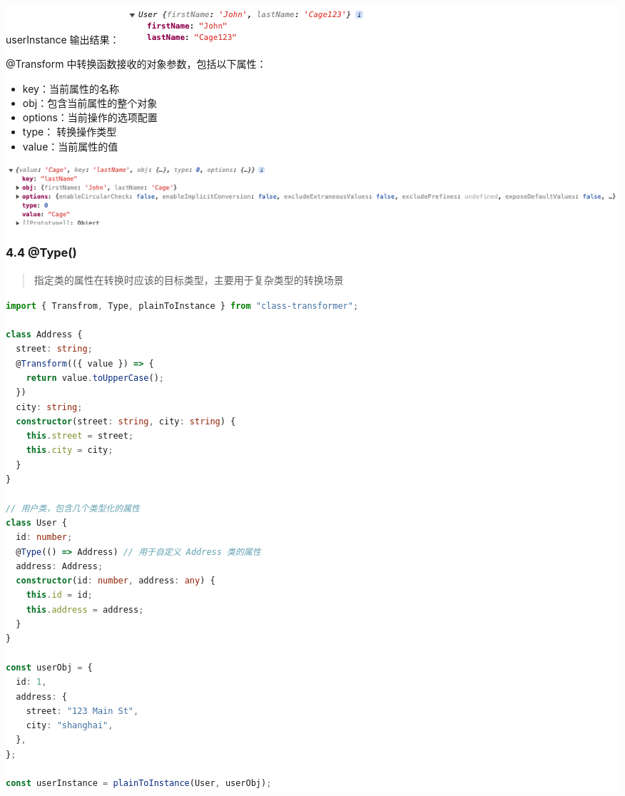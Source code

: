 userInstance 输出结果：
![log](./media/class/image7.png)

@Transform 中转换函数接收的对象参数，包括以下属性：

- key：当前属性的名称
- obj：包含当前属性的整个对象
- options：当前操作的选项配置
- type： 转换操作类型
- value：当前属性的值

![log](./media/class/image8.png)

### 4.4 @Type()

> 指定类的属性在转换时应该的目标类型，主要用于复杂类型的转换场景

```typescript
import { Transfrom, Type, plainToInstance } from "class-transformer";

class Address {
  street: string;
  @Transform(({ value }) => {
    return value.toUpperCase();
  })
  city: string;
  constructor(street: string, city: string) {
    this.street = street;
    this.city = city;
  }
}

// 用户类，包含几个类型化的属性
class User {
  id: number;
  @Type(() => Address) // 用于自定义 Address 类的属性
  address: Address;
  constructor(id: number, address: any) {
    this.id = id;
    this.address = address;
  }
}

const userObj = {
  id: 1,
  address: {
    street: "123 Main St",
    city: "shanghai",
  },
};

const userInstance = plainToInstance(User, userObj);
```
